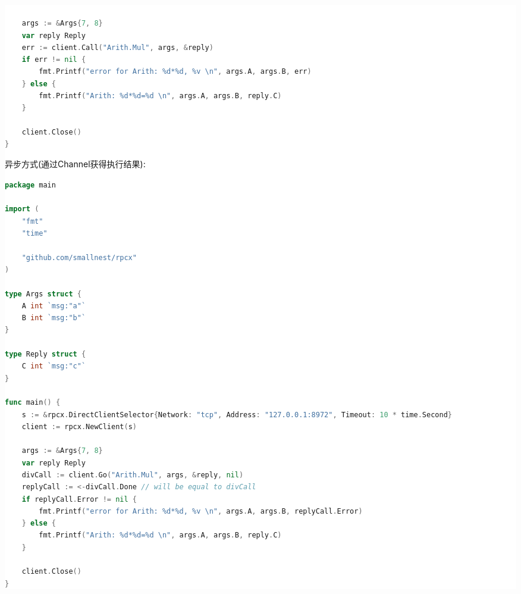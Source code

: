 ```go 

	args := &Args{7, 8}
	var reply Reply
	err := client.Call("Arith.Mul", args, &reply)
	if err != nil {
		fmt.Printf("error for Arith: %d*%d, %v \n", args.A, args.B, err)
	} else {
		fmt.Printf("Arith: %d*%d=%d \n", args.A, args.B, reply.C)
	}

	client.Close()
}
```

异步方式(通过Channel获得执行结果):
```go 
package main

import (
	"fmt"
	"time"

	"github.com/smallnest/rpcx"
)

type Args struct {
	A int `msg:"a"`
	B int `msg:"b"`
}

type Reply struct {
	C int `msg:"c"`
}

func main() {
	s := &rpcx.DirectClientSelector{Network: "tcp", Address: "127.0.0.1:8972", Timeout: 10 * time.Second}
	client := rpcx.NewClient(s)

	args := &Args{7, 8}
	var reply Reply
	divCall := client.Go("Arith.Mul", args, &reply, nil)
	replyCall := <-divCall.Done // will be equal to divCall
	if replyCall.Error != nil {
		fmt.Printf("error for Arith: %d*%d, %v \n", args.A, args.B, replyCall.Error)
	} else {
		fmt.Printf("Arith: %d*%d=%d \n", args.A, args.B, reply.C)
	}

	client.Close()
}
```
